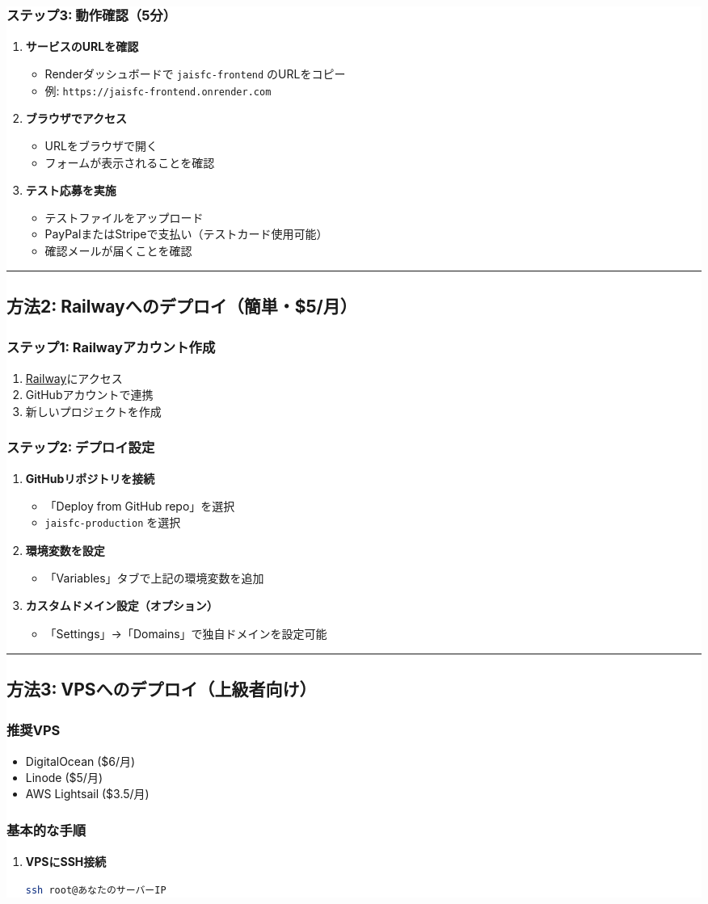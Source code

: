 ### ステップ3: 動作確認（5分）

1. **サービスのURLを確認**
   - Renderダッシュボードで `jaisfc-frontend` のURLをコピー
   - 例: `https://jaisfc-frontend.onrender.com`

2. **ブラウザでアクセス**
   - URLをブラウザで開く
   - フォームが表示されることを確認

3. **テスト応募を実施**
   - テストファイルをアップロード
   - PayPalまたはStripeで支払い（テストカード使用可能）
   - 確認メールが届くことを確認

---

## 方法2: Railwayへのデプロイ（簡単・$5/月）

### ステップ1: Railwayアカウント作成

1. [Railway](https://railway.app/)にアクセス
2. GitHubアカウントで連携
3. 新しいプロジェクトを作成

### ステップ2: デプロイ設定

1. **GitHubリポジトリを接続**
   - 「Deploy from GitHub repo」を選択
   - `jaisfc-production` を選択

2. **環境変数を設定**
   - 「Variables」タブで上記の環境変数を追加

3. **カスタムドメイン設定（オプション）**
   - 「Settings」→「Domains」で独自ドメインを設定可能

---

## 方法3: VPSへのデプロイ（上級者向け）

### 推奨VPS
- DigitalOcean ($6/月)
- Linode ($5/月)
- AWS Lightsail ($3.5/月)

### 基本的な手順

1. **VPSにSSH接続**
   ```bash
   ssh root@あなたのサーバーIP
   ```
